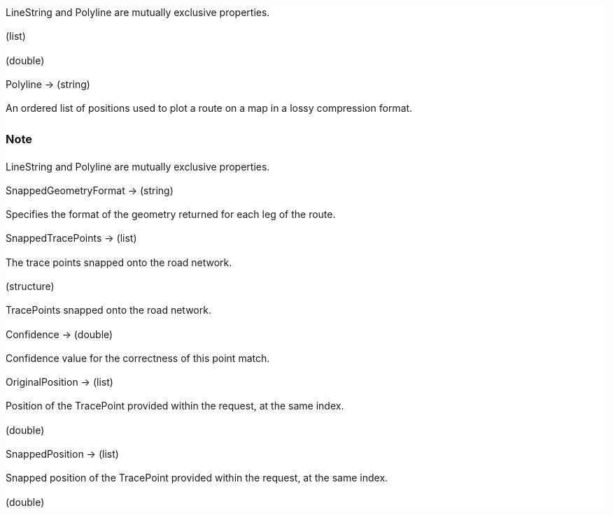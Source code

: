 LineString and Polyline are mutually exclusive properties.

(list)

(double)

Polyline -> (string)

An ordered list of positions used to plot a route on a map in a lossy compression format.

### Note

LineString and Polyline are mutually exclusive properties.

SnappedGeometryFormat -> (string)

Specifies the format of the geometry returned for each leg of the route.

SnappedTracePoints -> (list)

The trace points snapped onto the road network.

(structure)

TracePoints snapped onto the road network.

Confidence -> (double)

Confidence value for the correctness of this point match.

OriginalPosition -> (list)

Position of the TracePoint provided within the request, at the same index.

(double)

SnappedPosition -> (list)

Snapped position of the TracePoint provided within the request, at the same index.

(double)